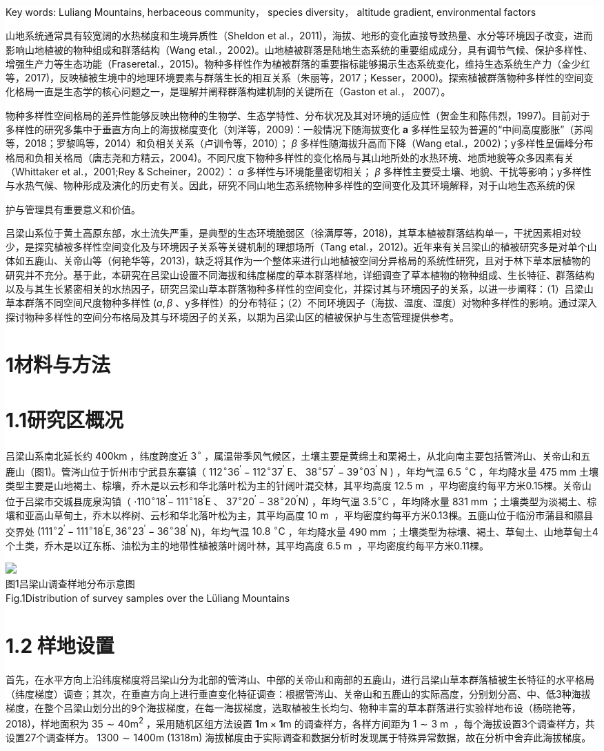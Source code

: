 Key words: Luliang Mountains, herbaceous community， species diversity， altitude gradient, environmental factors

山地系统通常具有较宽阔的水热梯度和生境异质性（Sheldon et al.，2011)，海拔、地形的变化直接导致热量、水分等环境因子改变，进而影响山地植被的物种组成和群落结构（Wang etal.，2002)。山地植被群落是陆地生态系统的重要组成成分，具有调节气候、保护多样性、增强生产力等生态功能（Fraseretal.，2015)。物种多样性作为植被群落的重要指标能够揭示生态系统变化，维持生态系统生产力（金少红等，2017)，反映植被生境中的地理环境要素与群落生长的相互关系（朱丽等，2017；Kesser，2000)。探索植被群落物种多样性的空间变化格局一直是生态学的核心问题之一，是理解并阐释群落构建机制的关键所在（Gaston et al.， 2007）。

物种多样性空间格局的差异性能够反映出物种的生物学、生态学特性、分布状况及其对环境的适应性（贺金生和陈伟烈，1997)。目前对于多样性的研究多集中于垂直方向上的海拔梯度变化（刘洋等，2009)：一般情况下随海拔变化 $\boldsymbol { a }$ 多样性呈较为普遍的“中间高度膨胀”（苏闯等，2018；罗黎鸣等，2014）和负相关关系（卢训令等，2010）； $\beta$ 多样性随海拔升高而下降（Wang etal.，2002)；y多样性呈偏峰分布格局和负相关格局（唐志尧和方精云，2004)。不同尺度下物种多样性的变化格局与其山地所处的水热环境、地质地貌等众多因素有关（Whittaker et al.，2001;Rey & Scheiner，2002）： $\scriptstyle a$ 多样性与环境能量密切相关； $\beta$ 多样性主要受土壤、地貌、干扰等影响；y多样性与水热气候、物种形成及演化的历史有关。因此，研究不同山地生态系统物种多样性的空间变化及其环境解释，对于山地生态系统的保

护与管理具有重要意义和价值。

吕梁山系位于黄土高原东部，水土流失严重，是典型的生态环境脆弱区（徐满厚等，2018)，其草本植被群落结构单一，干扰因素相对较少，是探究植被多样性空间变化及与环境因子关系等关键机制的理想场所（Tang etal.，2012)。近年来有关吕梁山的植被研究多是对单个山体如五鹿山、关帝山等（何艳华等，2013)，缺乏将其作为一个整体来进行山地植被空间分异格局的系统性研究，且对于林下草本层植物的研究并不充分。基于此，本研究在吕梁山设置不同海拔和纬度梯度的草本群落样地，详细调查了草本植物的物种组成、生长特征、群落结构以及与其生长紧密相关的水热因子，研究吕梁山草本群落物种多样性的空间变化，并探讨其与环境因子的关系，以进一步阐释：（1）吕梁山草本群落不同空间尺度物种多样性 $( a , \beta$ 、y多样性）的分布特征；（2）不同环境因子（海拔、温度、湿度）对物种多样性的影响。通过深入探讨物种多样性的空间分布格局及其与环境因子的关系，以期为吕梁山区的植被保护与生态管理提供参考。

# 1材料与方法

# 1.1研究区概况

吕梁山系南北延长约 $4 0 0 \mathrm { k m }$ ，纬度跨度近 $3 ^ { \circ }$ ，属温带季风气候区，土壤主要是黄绵土和栗褐土，从北向南主要包括管涔山、关帝山和五鹿山（图1)。管涔山位于忻州市宁武县东寨镇（ $1 1 2 ^ { \circ } 3 6 ^ { \prime } - 1 1 2 ^ { \circ } 3 7 ^ { \prime }$ E、 $3 8 ^ { \circ } 5 7 ^ { \prime } - 3 9 ^ { \circ } 0 3 ^ { \prime } \mathrm { ~ N ~ } )$ ，年均气温 $6 . 5 ~ ^ { \circ } \mathrm { C }$ ，年均降水量 $4 7 5 \ \mathrm { m m }$ 土壤类型主要是山地褐土、棕壤，乔木是以云杉和华北落叶松为主的针阔叶混交林，其平均高度 $1 2 . 5 \mathrm { ~ m ~ }$ ，平均密度约每平方米0.15棵。关帝山位于吕梁市交城县庞泉沟镇（ $\cdot 1 1 0 ^ { \circ } 1 8 ^ { \prime } -$ $1 1 1 ^ { \circ } 1 8 ^ { \prime } \mathrm { E }$ 、 $3 7 ^ { \circ } 2 0 ^ { \prime } - 3 8 ^ { \circ } 2 0 ^ { \prime } \mathrm { N } )$ ，年均气温 $3 . 5 ^ { \circ } \mathrm { C }$ ，年均降水量 $8 3 1 ~ \mathrm { m m }$ ；土壤类型为淡褐土、棕壤和亚高山草甸土，乔木以桦树、云杉和华北落叶松为主，其平均高度 $1 0 \mathrm { ~ m ~ }$ ，平均密度约每平方米0.13棵。五鹿山位于临汾市蒲县和隰县交界处 $( 1 1 1 ^ { \circ } 2 ^ { \prime } - 1 1 1 ^ { \circ } 1 8 ^ { \prime } \mathrm { E } , 3 6 ^ { \circ } 2 3 ^ { \prime } - 3 6 ^ { \circ } 3 8 ^ { \prime }$ N)，年均气温 $1 0 . 8 ~ ^ { \circ } \mathrm { C }$ ，年均降水量 $4 9 0 ~ \mathrm { m m }$ ；土壤类型为棕壤、褐土、草甸土、山地草甸土4个土类，乔木是以辽东栎、油松为主的地带性植被落叶阔叶林，其平均高度 $6 . 5 \mathrm { ~ m ~ }$ ，平均密度约每平方米0.11棵。

![](images/a08c91d0bc204bf286d16363c0952684061e07c8717014230863e01bb4bdf516.jpg)  
图1吕梁山调查样地分布示意图  
Fig.1Distribution of survey samples over the Lüliang Mountains

# 1.2 样地设置

首先，在水平方向上沿纬度梯度将吕梁山分为北部的管涔山、中部的关帝山和南部的五鹿山，进行吕梁山草本群落植被生长特征的水平格局（纬度梯度）调查；其次，在垂直方向上进行垂直变化特征调查：根据管涔山、关帝山和五鹿山的实际高度，分别划分高、中、低3种海拔梯度，在整个吕梁山划分出的9个海拔梯度，在每一海拔梯度，选取植被生长均匀、物种丰富的草本群落进行实验样地布设（杨晓艳等，2018)，样地面积为 $3 5 { \sim } 4 0 \mathrm { m } ^ { 2 }$ ，采用随机区组方法设置 $\boldsymbol { 1 } \mathrm { m } { \times } \boldsymbol { 1 } \mathrm { m }$ 的调查样方，各样方间距为 $\scriptstyle 1 \sim 3 { \mathrm { ~ m ~ } }$ ，每个海拔设置3个调查样方，共设置27个调查样方。 $1 3 0 0 { \sim } 1 4 0 0 \mathrm { m } \ ( 1 3 1 8 \mathrm { m } )$ 海拔梯度由于实际调查和数据分析时发现属于特殊异常数据，故在分析中舍弃此海拔梯度。
